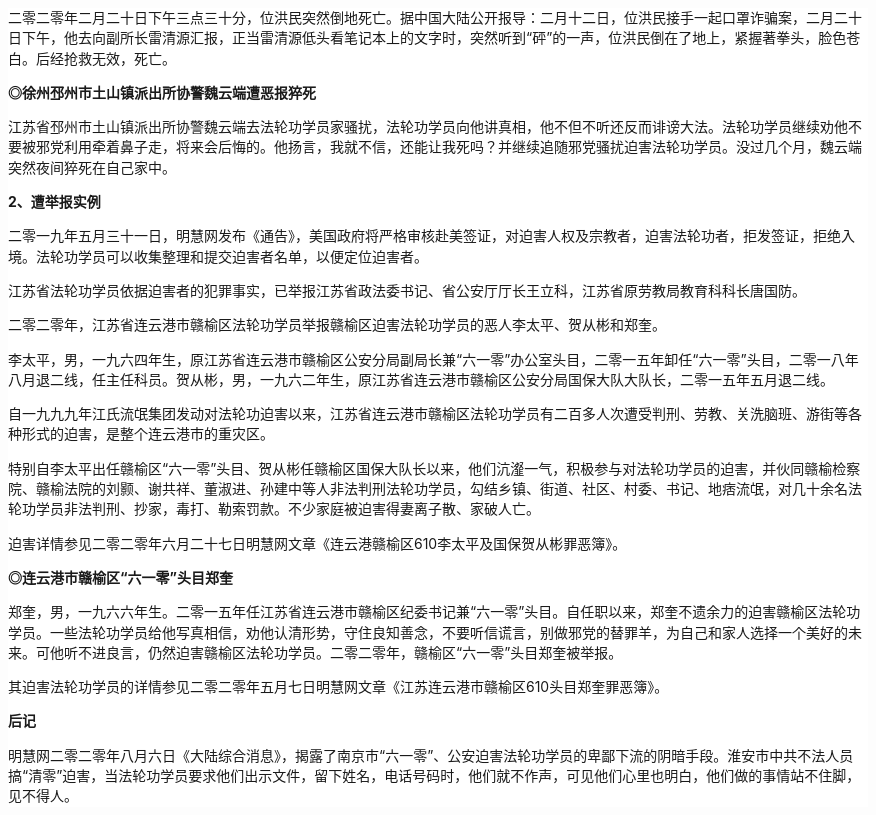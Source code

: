  <p>
  二零二零年二月二十日下午三点三十分，位洪民突然倒地死亡。据中国大陆公开报导：二月十二日，位洪民接手一起口罩诈骗案，二月二十日下午，他去向副所长雷清源汇报，正当雷清源低头看笔记本上的文字时，突然听到“砰”的一声，位洪民倒在了地上，紧握著拳头，脸色苍白。后经抢救无效，死亡。
 </p>
 <p>
  <strong>
   ◎徐州邳州市土山镇派出所协警魏云端遭恶报猝死
  </strong>
 </p>
 <p>
  江苏省邳州市土山镇派出所协警魏云端去法轮功学员家骚扰，法轮功学员向他讲真相，他不但不听还反而诽谤大法。法轮功学员继续劝他不要被邪党利用牵着鼻子走，将来会后悔的。他扬言，我就不信，还能让我死吗？并继续追随邪党骚扰迫害法轮功学员。没过几个月，魏云端突然夜间猝死在自己家中。
 </p>
 <p>
  <strong>
   2、遭举报实例
  </strong>
 </p>
 <p>
  二零一九年五月三十一日，明慧网发布《通告》，美国政府将严格审核赴美签证，对迫害人权及宗教者，迫害法轮功者，拒发签证，拒绝入境。法轮功学员可以收集整理和提交迫害者名单，以便定位迫害者。
 </p>
 <p>
  江苏省法轮功学员依据迫害者的犯罪事实，已举报江苏省政法委书记、省公安厅厅长王立科，江苏省原劳教局教育科科长唐国防。
 </p>
 <p>
  二零二零年，江苏省连云港市赣榆区法轮功学员举报赣榆区迫害法轮功学员的恶人李太平、贺从彬和郑奎。
 </p>
 <p>
  李太平，男，一九六四年生，原江苏省连云港市赣榆区公安分局副局长兼“六一零”办公室头目，二零一五年卸任“六一零”头目，二零一八年八月退二线，任主任科员。贺从彬，男，一九六二年生，原江苏省连云港市赣榆区公安分局国保大队大队长，二零一五年五月退二线。
 </p>
 <p>
  自一九九九年江氏流氓集团发动对法轮功迫害以来，江苏省连云港市赣榆区法轮功学员有二百多人次遭受判刑、劳教、关洗脑班、游街等各种形式的迫害，是整个连云港市的重灾区。
 </p>
 <p>
  特别自李太平出任赣榆区“六一零”头目、贺从彬任赣榆区国保大队长以来，他们沆瀣一气，积极参与对法轮功学员的迫害，并伙同赣榆检察院、赣榆法院的刘颢、谢共祥、董淑进、孙建中等人非法判刑法轮功学员，勾结乡镇、街道、社区、村委、书记、地痞流氓，对几十余名法轮功学员非法判刑、抄家，毒打、勒索罚款。不少家庭被迫害得妻离子散、家破人亡。
 </p>
 <p>
  迫害详情参见二零二零年六月二十七日明慧网文章《连云港赣榆区610李太平及国保贺从彬罪恶簿》。
 </p>
 <p>
  <strong>
   ◎连云港市赣榆区“六一零”头目郑奎
  </strong>
 </p>
 <p>
  郑奎，男，一九六六年生。二零一五年任江苏省连云港市赣榆区纪委书记兼“六一零”头目。自任职以来，郑奎不遗余力的迫害赣榆区法轮功学员。一些法轮功学员给他写真相信，劝他认清形势，守住良知善念，不要听信谎言，别做邪党的替罪羊，为自己和家人选择一个美好的未来。可他听不进良言，仍然迫害赣榆区法轮功学员。二零二零年，赣榆区“六一零”头目郑奎被举报。
 </p>
 <p>
  其迫害法轮功学员的详情参见二零二零年五月七日明慧网文章《江苏连云港市赣榆区610头目郑奎罪恶簿》。
 </p>
 <p>
  <strong>
   后记
  </strong>
 </p>
 <p>
  明慧网二零二零年八月六日《大陆综合消息》，揭露了南京市“六一零”、公安迫害法轮功学员的卑鄙下流的阴暗手段。淮安市中共不法人员搞“清零”迫害，当法轮功学员要求他们出示文件，留下姓名，电话号码时，他们就不作声，可见他们心里也明白，他们做的事情站不住脚，见不得人。
 </p>
 <p>